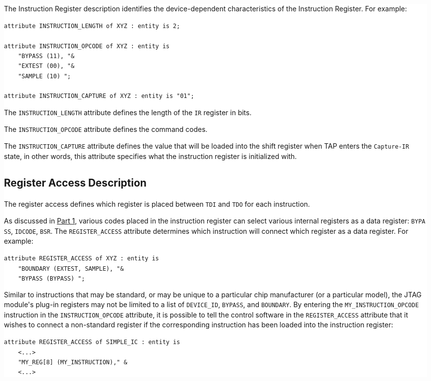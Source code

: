 The Instruction Register description identifies the device-dependent
characteristics of the Instruction Register. For example:

```plaintext
attribute INSTRUCTION_LENGTH of XYZ : entity is 2;

attribute INSTRUCTION_OPCODE of XYZ : entity is
    "BYPASS (11), "&
    "EXTEST (00), "&
    "SAMPLE (10) ";

attribute INSTRUCTION_CAPTURE of XYZ : entity is "01";
```

The `INSTRUCTION_LENGTH` attribute defines the length of the `IR` register in
bits.

The `INSTRUCTION_OPCODE` attribute defines the command codes.

The `INSTRUCTION_CAPTURE` attribute defines the value that will be loaded into
the shift register when TAP enters the `Capture-IR` state, in other words, this
attribute specifies what the instruction register is initialized with.

## Register Access Description

The register access defines which register is placed between `TDI` and `TDO` for
each instruction.

As discussed in
[Part 1](https://interrupt.memfault.com/blog/diving-into-jtag-part1), various
codes placed in the instruction register can select various internal registers
as a data register: `BYPASS`, `IDCODE`, `BSR`. The `REGISTER_ACCESS` attribute
determines which instruction will connect which register as a data register. For
example:

```plaintext
attribute REGISTER_ACCESS of XYZ : entity is
    "BOUNDARY (EXTEST, SAMPLE), "&
    "BYPASS (BYPASS) ";
```

Similar to instructions that may be standard, or may be unique to a particular
chip manufacturer (or a particular model), the JTAG module's plug-in registers
may not be limited to a list of `DEVICE_ID`, `BYPASS`, and `BOUNDARY`. By
entering the `MY_INSTRUCTION_OPCODE` instruction in the `INSTRUCTION_OPCODE`
attribute, it is possible to tell the control software in the `REGISTER_ACCESS`
attribute that it wishes to connect a non-standard register if the corresponding
instruction has been loaded into the instruction register:

```plaintext
attribute REGISTER_ACCESS of SIMPLE_IC : entity is
    <...>
    "MY_REG[8] (MY_INSTRUCTION)," &
    <...>
```
